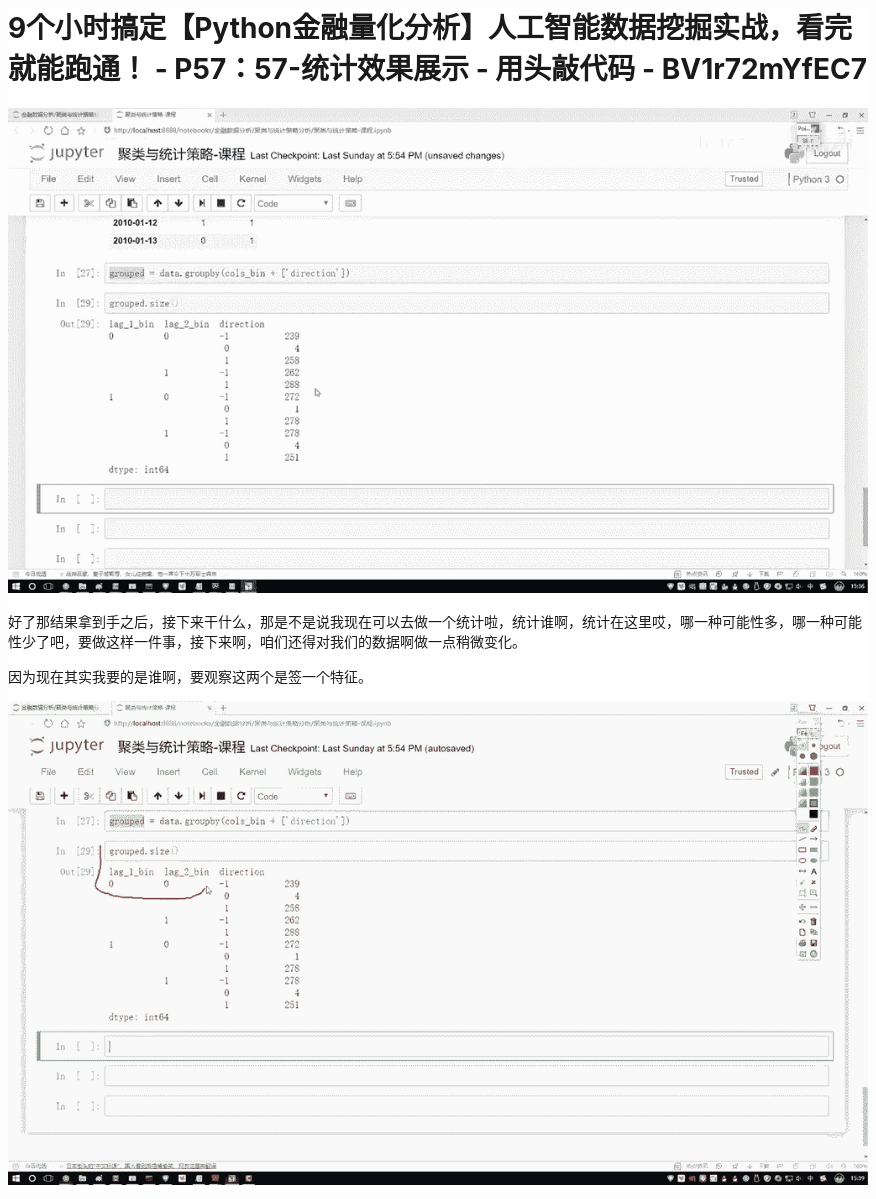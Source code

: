 # 9个小时搞定【Python金融量化分析】人工智能数据挖掘实战，看完就能跑通！ - P57：57-统计效果展示 - 用头敲代码 - BV1r72mYfEC7

![](img/30e3a1fcd146f9e0b2250d0f91f381b6_0.png)

好了那结果拿到手之后，接下来干什么，那是不是说我现在可以去做一个统计啦，统计谁啊，统计在这里哎，哪一种可能性多，哪一种可能性少了吧，要做这样一件事，接下来啊，咱们还得对我们的数据啊做一点稍微变化。

因为现在其实我要的是谁啊，要观察这两个是签一个特征。

![](img/30e3a1fcd146f9e0b2250d0f91f381b6_2.png)
